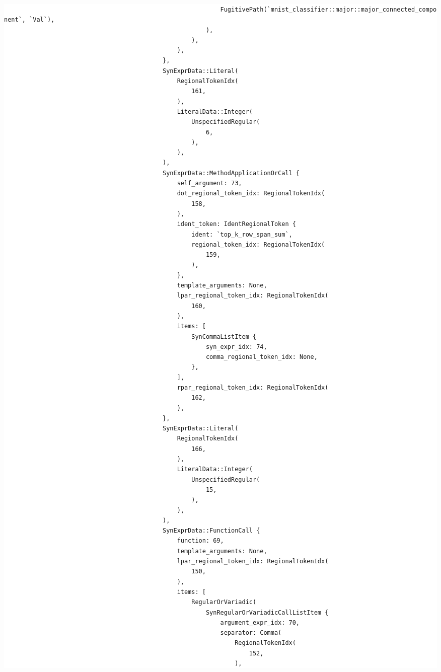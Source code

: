                                                                 FugitivePath(`mnist_classifier::major::major_connected_component`, `Val`),
                                                            ),
                                                        ),
                                                    ),
                                                },
                                                SynExprData::Literal(
                                                    RegionalTokenIdx(
                                                        161,
                                                    ),
                                                    LiteralData::Integer(
                                                        UnspecifiedRegular(
                                                            6,
                                                        ),
                                                    ),
                                                ),
                                                SynExprData::MethodApplicationOrCall {
                                                    self_argument: 73,
                                                    dot_regional_token_idx: RegionalTokenIdx(
                                                        158,
                                                    ),
                                                    ident_token: IdentRegionalToken {
                                                        ident: `top_k_row_span_sum`,
                                                        regional_token_idx: RegionalTokenIdx(
                                                            159,
                                                        ),
                                                    },
                                                    template_arguments: None,
                                                    lpar_regional_token_idx: RegionalTokenIdx(
                                                        160,
                                                    ),
                                                    items: [
                                                        SynCommaListItem {
                                                            syn_expr_idx: 74,
                                                            comma_regional_token_idx: None,
                                                        },
                                                    ],
                                                    rpar_regional_token_idx: RegionalTokenIdx(
                                                        162,
                                                    ),
                                                },
                                                SynExprData::Literal(
                                                    RegionalTokenIdx(
                                                        166,
                                                    ),
                                                    LiteralData::Integer(
                                                        UnspecifiedRegular(
                                                            15,
                                                        ),
                                                    ),
                                                ),
                                                SynExprData::FunctionCall {
                                                    function: 69,
                                                    template_arguments: None,
                                                    lpar_regional_token_idx: RegionalTokenIdx(
                                                        150,
                                                    ),
                                                    items: [
                                                        RegularOrVariadic(
                                                            SynRegularOrVariadicCallListItem {
                                                                argument_expr_idx: 70,
                                                                separator: Comma(
                                                                    RegionalTokenIdx(
                                                                        152,
                                                                    ),